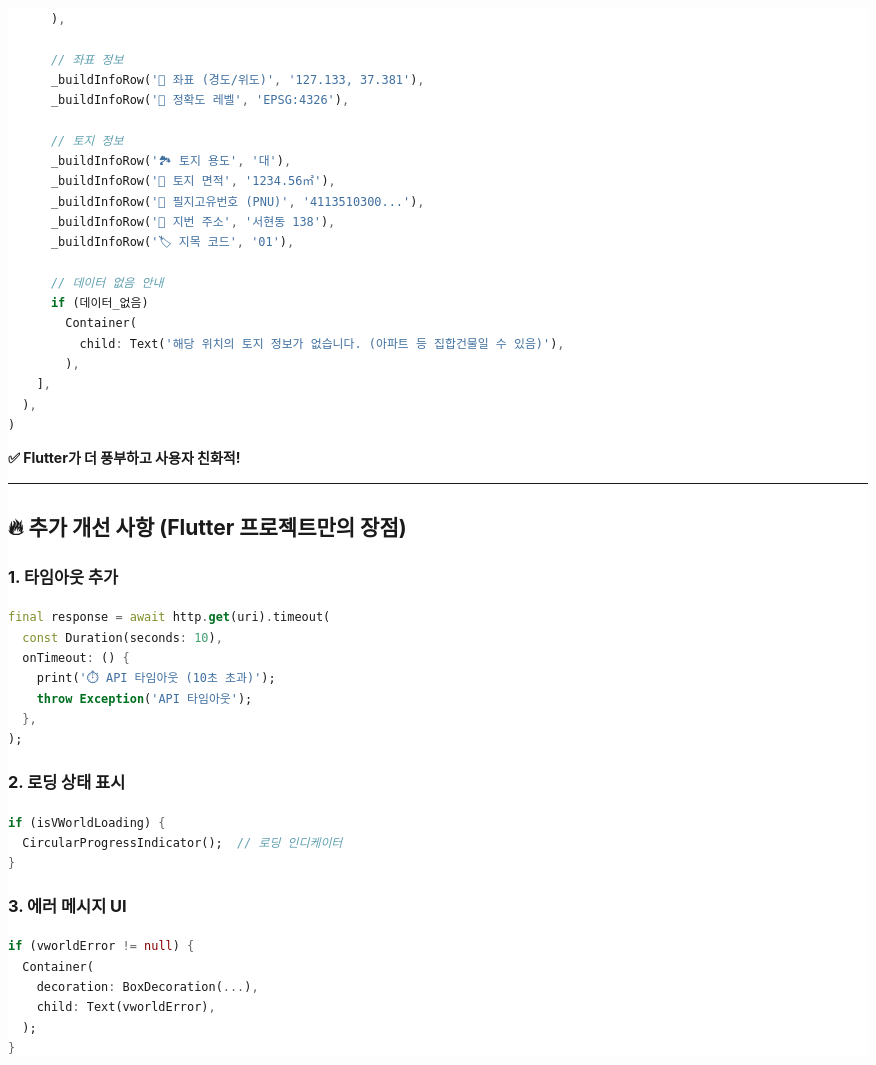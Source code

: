```dart
      ),
      
      // 좌표 정보
      _buildInfoRow('📍 좌표 (경도/위도)', '127.133, 37.381'),
      _buildInfoRow('🎯 정확도 레벨', 'EPSG:4326'),
      
      // 토지 정보
      _buildInfoRow('🏞️ 토지 용도', '대'),
      _buildInfoRow('📐 토지 면적', '1234.56㎡'),
      _buildInfoRow('🔢 필지고유번호 (PNU)', '4113510300...'),
      _buildInfoRow('📍 지번 주소', '서현동 138'),
      _buildInfoRow('🏷️ 지목 코드', '01'),
      
      // 데이터 없음 안내
      if (데이터_없음)
        Container(
          child: Text('해당 위치의 토지 정보가 없습니다. (아파트 등 집합건물일 수 있음)'),
        ),
    ],
  ),
)
```

**✅ Flutter가 더 풍부하고 사용자 친화적!**

---

## 🔥 **추가 개선 사항 (Flutter 프로젝트만의 장점)**

### **1. 타임아웃 추가**
```dart
final response = await http.get(uri).timeout(
  const Duration(seconds: 10),
  onTimeout: () {
    print('⏱️ API 타임아웃 (10초 초과)');
    throw Exception('API 타임아웃');
  },
);
```

### **2. 로딩 상태 표시**
```dart
if (isVWorldLoading) {
  CircularProgressIndicator();  // 로딩 인디케이터
}
```

### **3. 에러 메시지 UI**
```dart
if (vworldError != null) {
  Container(
    decoration: BoxDecoration(...),
    child: Text(vworldError),
  );
}
```
